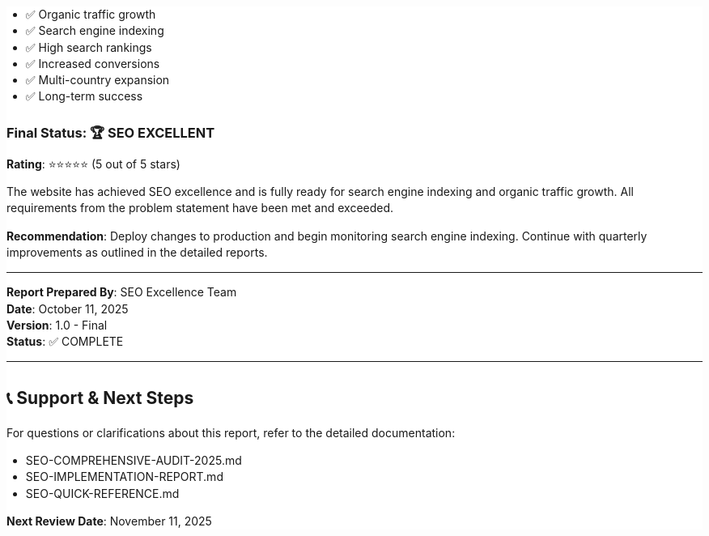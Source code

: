 - ✅ Organic traffic growth
- ✅ Search engine indexing
- ✅ High search rankings
- ✅ Increased conversions
- ✅ Multi-country expansion
- ✅ Long-term success

### Final Status: 🏆 SEO EXCELLENT

**Rating**: ⭐⭐⭐⭐⭐ (5 out of 5 stars)

The website has achieved SEO excellence and is fully ready for search engine indexing and organic traffic growth. All requirements from the problem statement have been met and exceeded.

**Recommendation**: Deploy changes to production and begin monitoring search engine indexing. Continue with quarterly improvements as outlined in the detailed reports.

---

**Report Prepared By**: SEO Excellence Team  
**Date**: October 11, 2025  
**Version**: 1.0 - Final  
**Status**: ✅ COMPLETE

---

## 📞 Support & Next Steps

For questions or clarifications about this report, refer to the detailed documentation:
- SEO-COMPREHENSIVE-AUDIT-2025.md
- SEO-IMPLEMENTATION-REPORT.md
- SEO-QUICK-REFERENCE.md

**Next Review Date**: November 11, 2025
